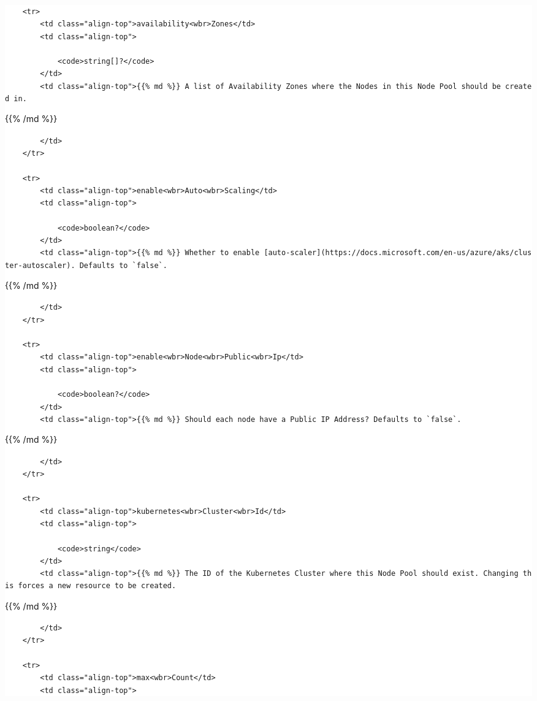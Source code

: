         <tr>
            <td class="align-top">availability<wbr>Zones</td>
            <td class="align-top">
                
                <code>string[]?</code>
            </td>
            <td class="align-top">{{% md %}} A list of Availability Zones where the Nodes in this Node Pool should be created in.
 {{% /md %}}

            
            </td>
        </tr>
    
        <tr>
            <td class="align-top">enable<wbr>Auto<wbr>Scaling</td>
            <td class="align-top">
                
                <code>boolean?</code>
            </td>
            <td class="align-top">{{% md %}} Whether to enable [auto-scaler](https://docs.microsoft.com/en-us/azure/aks/cluster-autoscaler). Defaults to `false`.
 {{% /md %}}

            
            </td>
        </tr>
    
        <tr>
            <td class="align-top">enable<wbr>Node<wbr>Public<wbr>Ip</td>
            <td class="align-top">
                
                <code>boolean?</code>
            </td>
            <td class="align-top">{{% md %}} Should each node have a Public IP Address? Defaults to `false`.
 {{% /md %}}

            
            </td>
        </tr>
    
        <tr>
            <td class="align-top">kubernetes<wbr>Cluster<wbr>Id</td>
            <td class="align-top">
                
                <code>string</code>
            </td>
            <td class="align-top">{{% md %}} The ID of the Kubernetes Cluster where this Node Pool should exist. Changing this forces a new resource to be created.
 {{% /md %}}

            
            </td>
        </tr>
    
        <tr>
            <td class="align-top">max<wbr>Count</td>
            <td class="align-top">
                